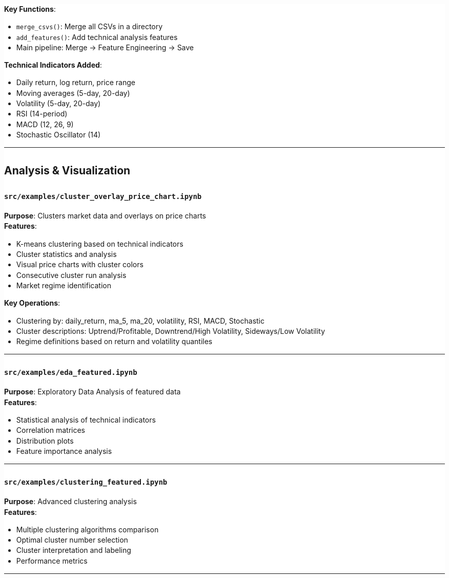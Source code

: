 **Key Functions**:
- `merge_csvs()`: Merge all CSVs in a directory
- `add_features()`: Add technical analysis features
- Main pipeline: Merge → Feature Engineering → Save

**Technical Indicators Added**:
- Daily return, log return, price range
- Moving averages (5-day, 20-day)
- Volatility (5-day, 20-day)
- RSI (14-period)
- MACD (12, 26, 9)
- Stochastic Oscillator (14)

---

## Analysis & Visualization

### `src/examples/cluster_overlay_price_chart.ipynb`
**Purpose**: Clusters market data and overlays on price charts  
**Features**:
- K-means clustering based on technical indicators
- Cluster statistics and analysis
- Visual price charts with cluster colors
- Consecutive cluster run analysis
- Market regime identification

**Key Operations**:
- Clustering by: daily_return, ma_5, ma_20, volatility, RSI, MACD, Stochastic
- Cluster descriptions: Uptrend/Profitable, Downtrend/High Volatility, Sideways/Low Volatility
- Regime definitions based on return and volatility quantiles

---

### `src/examples/eda_featured.ipynb`
**Purpose**: Exploratory Data Analysis of featured data  
**Features**:
- Statistical analysis of technical indicators
- Correlation matrices
- Distribution plots
- Feature importance analysis

---

### `src/examples/clustering_featured.ipynb`
**Purpose**: Advanced clustering analysis  
**Features**:
- Multiple clustering algorithms comparison
- Optimal cluster number selection
- Cluster interpretation and labeling
- Performance metrics

---
